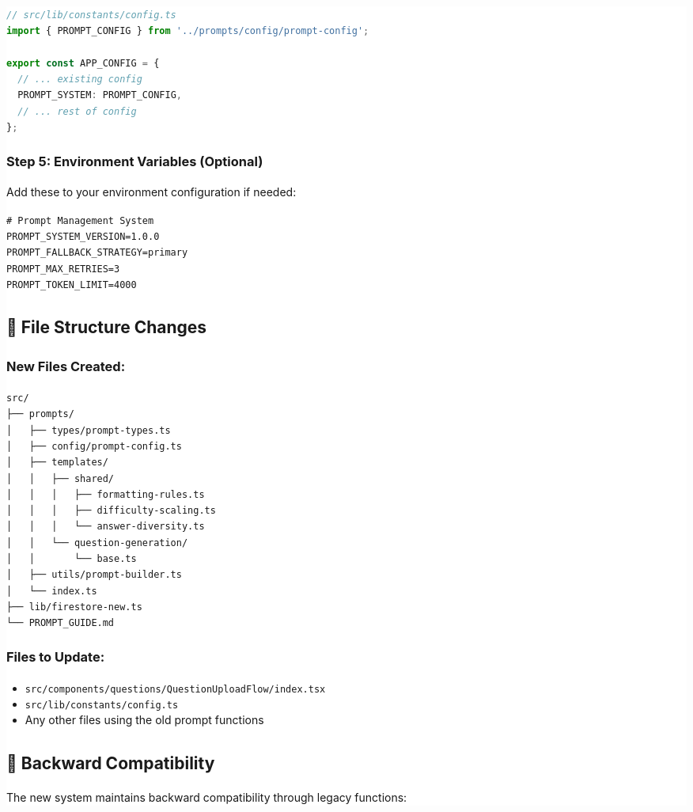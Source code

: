 ```typescript
// src/lib/constants/config.ts
import { PROMPT_CONFIG } from '../prompts/config/prompt-config';

export const APP_CONFIG = {
  // ... existing config
  PROMPT_SYSTEM: PROMPT_CONFIG,
  // ... rest of config
};
```

### Step 5: Environment Variables (Optional)

Add these to your environment configuration if needed:

```env
# Prompt Management System
PROMPT_SYSTEM_VERSION=1.0.0
PROMPT_FALLBACK_STRATEGY=primary
PROMPT_MAX_RETRIES=3
PROMPT_TOKEN_LIMIT=4000
```

## 📁 File Structure Changes

### New Files Created:
```
src/
├── prompts/
│   ├── types/prompt-types.ts
│   ├── config/prompt-config.ts
│   ├── templates/
│   │   ├── shared/
│   │   │   ├── formatting-rules.ts
│   │   │   ├── difficulty-scaling.ts
│   │   │   └── answer-diversity.ts
│   │   └── question-generation/
│   │       └── base.ts
│   ├── utils/prompt-builder.ts
│   └── index.ts
├── lib/firestore-new.ts
└── PROMPT_GUIDE.md
```

### Files to Update:
- `src/components/questions/QuestionUploadFlow/index.tsx`
- `src/lib/constants/config.ts`
- Any other files using the old prompt functions

## 🔄 Backward Compatibility

The new system maintains backward compatibility through legacy functions:
